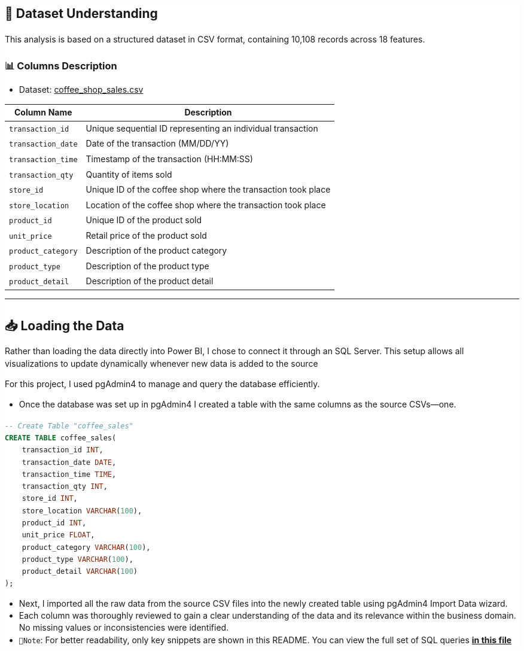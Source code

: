 
## 📁 Dataset Understanding

This analysis is based on a structured dataset in CSV format, containing 10,108 records across 18 features.

### 📊 Columns Description

- Dataset: <a href="">coffee_shop_sales.csv</a>

| Column Name    | Description |
|----------------|-------------|
| `transaction_id`      | Unique sequential ID representing an individual transaction |
| `transaction_date`         |  Date of the transaction (MM/DD/YY)  |
| `transaction_time`        | Timestamp of the transaction (HH:MM:SS) |
| `transaction_qty`     | Quantity of items sold |
| `store_id`         | Unique ID of the coffee shop where the transaction took place |
| `store_location`      | Location of the coffee shop where the transaction took place |
| `product_id`   | Unique ID of the product sold |
| `unit_price` | Retail price of the product sold |
| `product_category`       | Description of the product category |
| `product_type`     | Description of the product type |
| `product_detail`    | Description of the product detail |

---

## 📥 Loading the Data

Rather than loading the data directly into Power BI, I chose to connect it through an SQL Server. This setup allows all visualizations to update dynamically whenever new data is added to the source

For this project, I used pgAdmin4 to manage and query the database efficiently.

- Once the database was set up in pgAdmin4 I created a table with the same columns as the source CSVs—one.

```SQL
-- Create Table "coffee_sales"
CREATE TABLE coffee_sales(
	transaction_id INT,
	transaction_date DATE,
	transaction_time TIME,
	transaction_qty INT,
	store_id INT,
	store_location VARCHAR(100),
	product_id INT,
	unit_price FLOAT,
	product_category VARCHAR(100),
	product_type VARCHAR(100),
	product_detail VARCHAR(100)
);
```
- Next, I imported all the raw data from the source CSV files into the newly created table using pgAdmin4 Import Data wizard.
- Each column was thoroughly reviewed to gain a clear understanding of the data and its relevance within the business domain. No missing values or inconsistencies were identified.
- `📄Note`: For better readability, only key snippets are shown in this README. You can view the full set of SQL queries <a href="/queries.sql">**in this file**</a>

